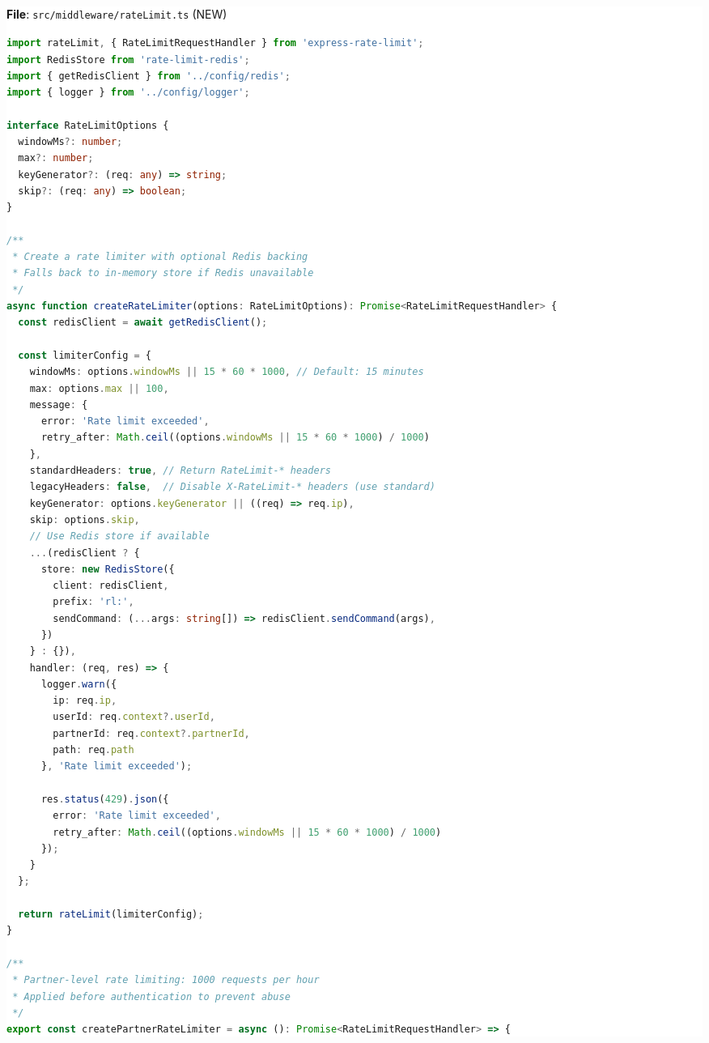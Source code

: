 **File**: `src/middleware/rateLimit.ts` (NEW)

```typescript
import rateLimit, { RateLimitRequestHandler } from 'express-rate-limit';
import RedisStore from 'rate-limit-redis';
import { getRedisClient } from '../config/redis';
import { logger } from '../config/logger';

interface RateLimitOptions {
  windowMs?: number;
  max?: number;
  keyGenerator?: (req: any) => string;
  skip?: (req: any) => boolean;
}

/**
 * Create a rate limiter with optional Redis backing
 * Falls back to in-memory store if Redis unavailable
 */
async function createRateLimiter(options: RateLimitOptions): Promise<RateLimitRequestHandler> {
  const redisClient = await getRedisClient();

  const limiterConfig = {
    windowMs: options.windowMs || 15 * 60 * 1000, // Default: 15 minutes
    max: options.max || 100,
    message: {
      error: 'Rate limit exceeded',
      retry_after: Math.ceil((options.windowMs || 15 * 60 * 1000) / 1000)
    },
    standardHeaders: true, // Return RateLimit-* headers
    legacyHeaders: false,  // Disable X-RateLimit-* headers (use standard)
    keyGenerator: options.keyGenerator || ((req) => req.ip),
    skip: options.skip,
    // Use Redis store if available
    ...(redisClient ? {
      store: new RedisStore({
        client: redisClient,
        prefix: 'rl:',
        sendCommand: (...args: string[]) => redisClient.sendCommand(args),
      })
    } : {}),
    handler: (req, res) => {
      logger.warn({
        ip: req.ip,
        userId: req.context?.userId,
        partnerId: req.context?.partnerId,
        path: req.path
      }, 'Rate limit exceeded');

      res.status(429).json({
        error: 'Rate limit exceeded',
        retry_after: Math.ceil((options.windowMs || 15 * 60 * 1000) / 1000)
      });
    }
  };

  return rateLimit(limiterConfig);
}

/**
 * Partner-level rate limiting: 1000 requests per hour
 * Applied before authentication to prevent abuse
 */
export const createPartnerRateLimiter = async (): Promise<RateLimitRequestHandler> => {
```